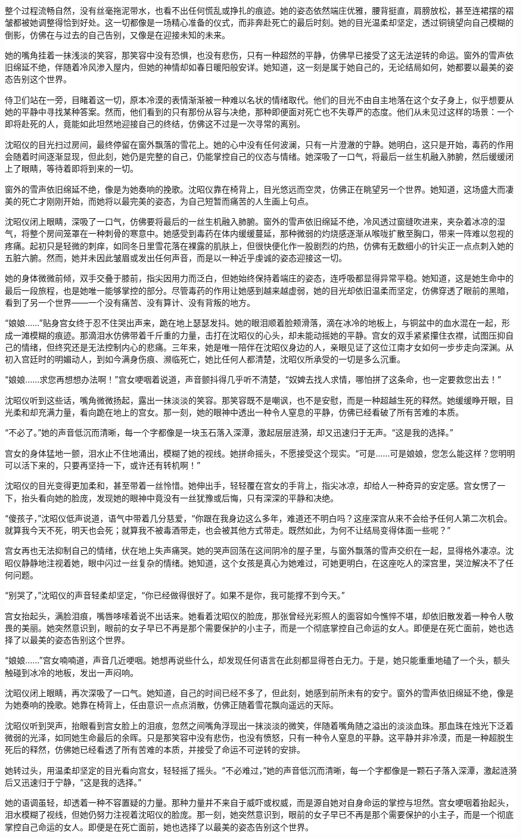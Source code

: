 整个过程流畅自然，没有丝毫拖泥带水，也看不出任何慌乱或挣扎的痕迹。她的姿态依然端庄优雅，腰背挺直，肩膀放松，甚至连裙摆的褶皱都被她调整得恰到好处。这一切都像是一场精心准备的仪式，而非奔赴死亡的最后时刻。她的目光温柔却坚定，透过铜镜望向自己模糊的倒影，仿佛在与过去的自己告别，又像是在迎接未知的未来。

她的嘴角挂着一抹浅淡的笑容，那笑容中没有恐惧，也没有悲伤，只有一种超然的平静，仿佛早已接受了这无法逆转的命运。窗外的雪声依旧绵延不绝，伴随着冷风渗入屋内，但她的神情却如春日暖阳般安详。她知道，这一刻是属于她自己的，无论结局如何，她都要以最美的姿态告别这个世界。

侍卫们站在一旁，目睹着这一切，原本冷漠的表情渐渐被一种难以名状的情绪取代。他们的目光不由自主地落在这个女子身上，似乎想要从她的平静中寻找某种答案。然而，他们看到的只有那份从容与决绝，那种即便面对死亡也不失尊严的态度。他们从未见过这样的场景：一个即将赴死的人，竟能如此坦然地迎接自己的终结，仿佛这不过是一次寻常的离别。

沈昭仪的目光扫过房间，最终停留在窗外飘落的雪花上。她的心中没有任何波澜，只有一片澄澈的宁静。她明白，这只是开始，毒药的作用会随着时间逐渐显现，但此刻，她仍是完整的自己，仍能掌控自己的仪态与情绪。她深吸了一口气，将最后一丝生机融入肺腑，然后缓缓闭上了眼睛，等待着即将到来的一切。

窗外的雪声依旧绵延不绝，像是为她奏响的挽歌。沈昭仪靠在椅背上，目光悠远而空灵，仿佛正在眺望另一个世界。她知道，这场盛大而凄美的死亡才刚刚开始，而她将以最完美的姿态，为自己短暂而痛苦的人生画上句点。

沈昭仪闭上眼睛，深吸了一口气，仿佛要将最后的一丝生机融入肺腑。窗外的雪声依旧绵延不绝，冷风透过窗缝吹进来，夹杂着冰凉的湿气，将整个房间笼罩在一种刺骨的寒意中。她感受到毒药在体内缓缓蔓延，那种微弱的灼烧感逐渐从喉咙扩散至胸口，带来一阵难以忽视的疼痛。起初只是轻微的刺痒，如同冬日里雪花落在裸露的肌肤上，但很快便化作一股剧烈的灼热，仿佛有无数细小的针尖正一点点刺入她的五脏六腑。然而，她并未因此皱眉或发出任何声音，而是以一种近乎虔诚的姿态迎接这一切。

她的身体微微前倾，双手交叠于膝前，指尖因用力而泛白，但她始终保持着端庄的姿态，连呼吸都显得异常平稳。她知道，这是她生命中的最后一段旅程，也是她唯一能够掌控的部分。尽管毒药的作用让她感到越来越虚弱，她的目光却依旧温柔而坚定，仿佛穿透了眼前的黑暗，看到了另一个世界——一个没有痛苦、没有算计、没有背叛的地方。

“娘娘……”贴身宫女终于忍不住哭出声来，跪在地上瑟瑟发抖。她的眼泪顺着脸颊滑落，滴在冰冷的地板上，与铜盆中的血水混在一起，形成一滩模糊的痕迹。那滴泪水仿佛带着千斤重的力量，击打在沈昭仪的心头，却未能动摇她的平静。宫女的双手紧紧攥住衣襟，试图压抑自己的情绪，但终究还是无法控制内心的悲痛。三年来，她是唯一陪伴在沈昭仪身边的人，亲眼见证了这位江南才女如何一步步走向深渊。从初入宫廷时的明媚动人，到如今满身伤痕、濒临死亡，她比任何人都清楚，沈昭仪所承受的一切是多么沉重。

“娘娘……求您再想想办法啊！”宫女哽咽着说道，声音颤抖得几乎听不清楚，“奴婢去找人求情，哪怕拼了这条命，也一定要救您出去！”

沈昭仪听到这些话，嘴角微微扬起，露出一抹淡淡的笑容。那笑容既不是嘲讽，也不是安慰，而是一种超越生死的释然。她缓缓睁开眼，目光柔和却充满力量，看向跪在地上的宫女。那一刻，她的眼神中透出一种令人窒息的平静，仿佛已经看破了所有苦难的本质。

“不必了。”她的声音低沉而清晰，每一个字都像是一块玉石落入深潭，激起层层涟漪，却又迅速归于无声。“这是我的选择。”

宫女的身体猛地一颤，泪水止不住地涌出，模糊了她的视线。她拼命摇头，不愿接受这个现实。“可是……可是娘娘，您怎么能这样？您明明可以活下来的，只要再坚持一下，或许还有转机啊！”

沈昭仪的目光变得更加柔和，甚至带着一丝怜惜。她伸出手，轻轻覆在宫女的手背上，指尖冰凉，却给人一种奇异的安定感。宫女愣了一下，抬头看向她的脸庞，发现她的眼神中竟没有一丝犹豫或后悔，只有深深的平静和决绝。

“傻孩子，”沈昭仪低声说道，语气中带着几分慈爱，“你跟在我身边这么多年，难道还不明白吗？这座深宫从来不会给予任何人第二次机会。就算我今天不死，明天也会死；就算我不被毒酒带走，也会被其他方式带走。既然如此，为何不让结局变得体面一些呢？”

宫女再也无法抑制自己的情绪，伏在地上失声痛哭。她的哭声回荡在这间阴冷的屋子里，与窗外飘落的雪声交织在一起，显得格外凄凉。沈昭仪静静地注视着她，眼中闪过一丝复杂的情绪。她知道，这个女孩是真心为她难过，可她更明白，在这座吃人的深宫里，哭泣解决不了任何问题。

“别哭了，”沈昭仪的声音轻柔却坚定，“你已经做得很好了。如果不是你，我可能撑不到今天。”

宫女抬起头，满脸泪痕，嘴唇哆嗦着说不出话来。她看着沈昭仪的脸庞，那张曾经光彩照人的面容如今憔悴不堪，却依旧散发着一种令人敬畏的美丽。她突然意识到，眼前的女子早已不再是那个需要保护的小主子，而是一个彻底掌控自己命运的女人。即便是在死亡面前，她也选择了以最美的姿态告别这个世界。

“娘娘……”宫女喃喃道，声音几近哽咽。她想再说些什么，却发现任何语言在此刻都显得苍白无力。于是，她只能重重地磕了一个头，额头触碰到冰冷的地板，发出一声闷响。

沈昭仪闭上眼睛，再次深吸了一口气。她知道，自己的时间已经不多了，但此刻，她感到前所未有的安宁。窗外的雪声依旧绵延不绝，像是为她奏响的挽歌。她靠在椅背上，任由意识一点点消散，仿佛正随着雪花飘向遥远的天际。

沈昭仪听到哭声，抬眼看到宫女脸上的泪痕，忽然之间嘴角浮现出一抹淡淡的微笑，伴随着嘴角随之溢出的淡淡血珠。那血珠在烛光下泛着微弱的光泽，如同她生命最后的余晖。只是那笑容中没有悲伤，也没有愤怒，只有一种令人窒息的平静。这平静并非冷漠，而是一种超脱生死后的释然，仿佛她已经看透了所有苦难的本质，并接受了命运不可逆转的安排。

她转过头，用温柔却坚定的目光看向宫女，轻轻摇了摇头。“不必难过，”她的声音低沉而清晰，每一个字都像是一颗石子落入深潭，激起涟漪后又迅速归于宁静，“这是我的选择。”

她的语调虽轻，却透着一种不容置疑的力量。那种力量并不来自于威吓或权威，而是源自她对自身命运的掌控与坦然。宫女哽咽着抬起头，泪水模糊了视线，但她仍努力注视着沈昭仪的脸庞。那一刻，她突然意识到，眼前的女子早已不再是那个需要保护的小主子，而是一个彻底掌控自己命运的女人。即便是在死亡面前，她也选择了以最美的姿态告别这个世界。

